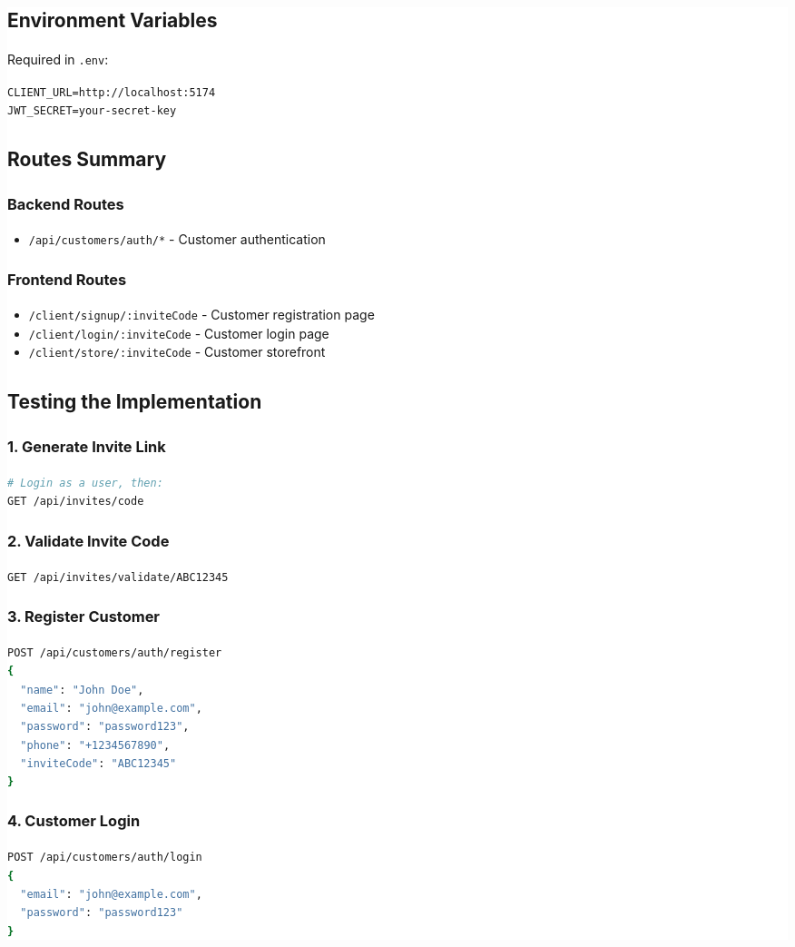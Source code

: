 ## Environment Variables

Required in `.env`:
```
CLIENT_URL=http://localhost:5174
JWT_SECRET=your-secret-key
```

## Routes Summary

### Backend Routes
- `/api/customers/auth/*` - Customer authentication

### Frontend Routes
- `/client/signup/:inviteCode` - Customer registration page
- `/client/login/:inviteCode` - Customer login page  
- `/client/store/:inviteCode` - Customer storefront

## Testing the Implementation

### 1. Generate Invite Link
```bash
# Login as a user, then:
GET /api/invites/code
```

### 2. Validate Invite Code
```bash
GET /api/invites/validate/ABC12345
```

### 3. Register Customer
```bash
POST /api/customers/auth/register
{
  "name": "John Doe",
  "email": "john@example.com",
  "password": "password123",
  "phone": "+1234567890",
  "inviteCode": "ABC12345"
}
```

### 4. Customer Login
```bash
POST /api/customers/auth/login
{
  "email": "john@example.com",
  "password": "password123"
}
```
